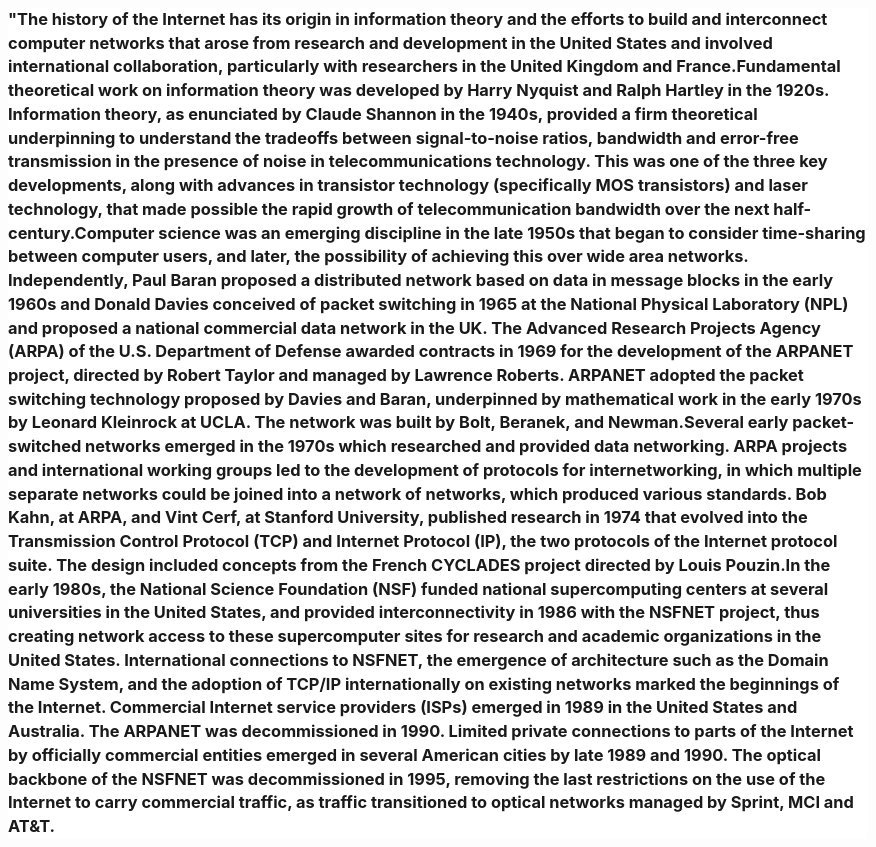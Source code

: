### "The history of the Internet has its origin in information theory and the efforts to build and interconnect computer networks that arose from research and development in the United States and involved international collaboration, particularly with researchers in the United Kingdom and France.Fundamental theoretical work on information theory was developed by Harry Nyquist and Ralph Hartley in the 1920s. Information theory, as enunciated by Claude Shannon in the 1940s, provided a firm theoretical underpinning to understand the tradeoffs between signal-to-noise ratios, bandwidth and error-free transmission in the presence of noise in telecommunications technology. This was one of the three key developments, along with advances in transistor technology (specifically MOS transistors) and laser technology, that made possible the rapid growth of telecommunication bandwidth over the next half-century.Computer science was an emerging discipline in the late 1950s that began to consider time-sharing between computer users, and later, the possibility of achieving this over wide area networks. Independently, Paul Baran proposed a distributed network based on data in message blocks in the early 1960s and Donald Davies conceived of packet switching in 1965 at the National Physical Laboratory (NPL) and proposed a national commercial data network in the UK. The Advanced Research Projects Agency (ARPA) of the U.S. Department of Defense awarded contracts in 1969 for the development of the ARPANET project, directed by Robert Taylor and managed by Lawrence Roberts. ARPANET adopted the packet switching technology proposed by Davies and Baran, underpinned by mathematical work in the early 1970s by Leonard Kleinrock at UCLA. The network was built by Bolt, Beranek, and Newman.Several early packet-switched networks emerged in the 1970s which researched and provided data networking. ARPA projects and international working groups led to the development of protocols for internetworking, in which multiple separate networks could be joined into a network of networks, which produced various standards. Bob Kahn, at ARPA, and Vint Cerf, at Stanford University, published research in 1974 that evolved into the Transmission Control Protocol (TCP) and Internet Protocol (IP), the two protocols of the Internet protocol suite. The design included concepts from the French CYCLADES project directed by Louis Pouzin.In the early 1980s, the National Science Foundation (NSF) funded national supercomputing centers at several universities in the United States, and provided interconnectivity in 1986 with the NSFNET project, thus creating network access to these supercomputer sites for research and academic organizations in the United States. International connections to NSFNET, the emergence of architecture such as the Domain Name System, and the adoption of TCP/IP internationally on existing networks marked the beginnings of the Internet. Commercial Internet service providers (ISPs) emerged in 1989 in the United States and Australia. The ARPANET was decommissioned in 1990. Limited private connections to parts of the Internet by officially commercial entities emerged in several American cities by late 1989 and 1990.  The optical backbone of the NSFNET was decommissioned in 1995, removing the last restrictions on the use of the Internet to carry commercial traffic, as traffic transitioned to optical networks managed by Sprint, MCI and AT&T. 
